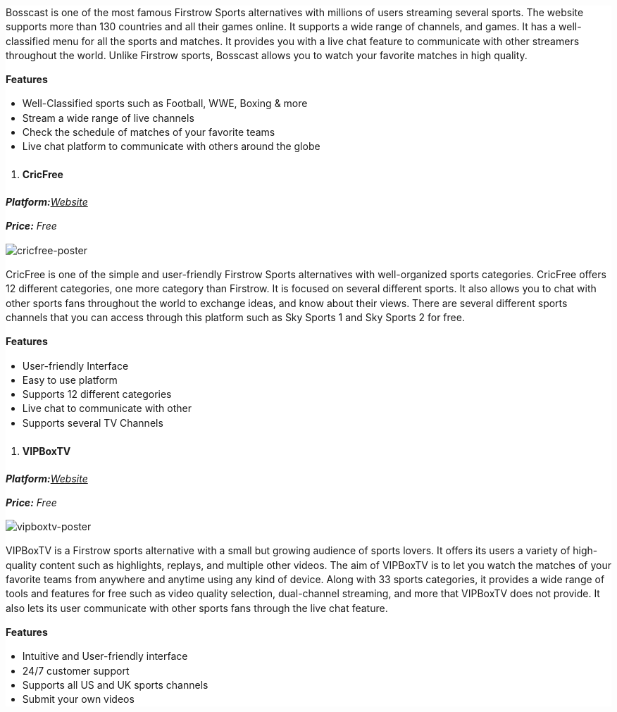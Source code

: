 Bosscast is one of the most famous Firstrow Sports alternatives with millions of users streaming several sports. The website supports more than 130 countries and all their games online. It supports a wide range of channels, and games. It has a well-classified menu for all the sports and matches. It provides you with a live chat feature to communicate with other streamers throughout the world. Unlike Firstrow sports, Bosscast allows you to watch your favorite matches in high quality.

**Features**

* Well-Classified sports such as Football, WWE, Boxing & more
* Stream a wide range of live channels
* Check the schedule of matches of your favorite teams
* Live chat platform to communicate with others around the globe

1. #### CricFree

**_Platform:_**[_Website_](http://crickfree.be/)

**_Price:_** _Free_

![cricfree-poster](https://images.wondershare.com/filmora/article-images/cricfree-poster.png)

CricFree is one of the simple and user-friendly Firstrow Sports alternatives with well-organized sports categories. CricFree offers 12 different categories, one more category than Firstrow. It is focused on several different sports. It also allows you to chat with other sports fans throughout the world to exchange ideas, and know about their views. There are several different sports channels that you can access through this platform such as Sky Sports 1 and Sky Sports 2 for free.

**Features**

* User-friendly Interface
* Easy to use platform
* Supports 12 different categories
* Live chat to communicate with other
* Supports several TV Channels

1. #### VIPBoxTV

**_Platform:_**[_Website_](https://www.vipboxtv.se/)

**_Price:_** _Free_

![vipboxtv-poster](https://images.wondershare.com/filmora/article-images/vipboxtv-poster.png)

VIPBoxTV is a Firstrow sports alternative with a small but growing audience of sports lovers. It offers its users a variety of high-quality content such as highlights, replays, and multiple other videos. The aim of VIPBoxTV is to let you watch the matches of your favorite teams from anywhere and anytime using any kind of device. Along with 33 sports categories, it provides a wide range of tools and features for free such as video quality selection, dual-channel streaming, and more that VIPBoxTV does not provide. It also lets its user communicate with other sports fans through the live chat feature.

**Features**

* Intuitive and User-friendly interface
* 24/7 customer support
* Supports all US and UK sports channels
* Submit your own videos
